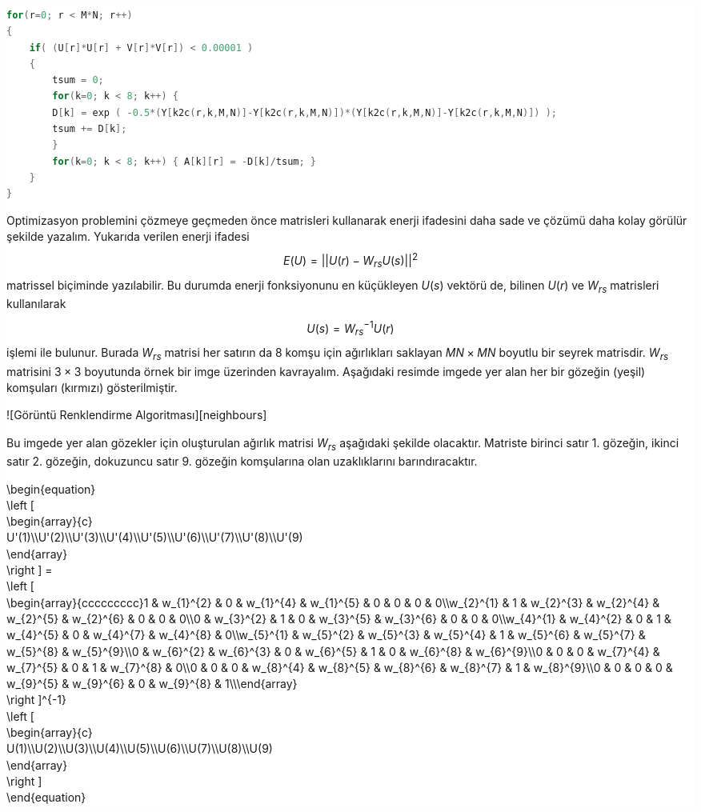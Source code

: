   
```c
for(r=0; r < M*N; r++) 
{
    if( (U[r]*U[r] + V[r]*V[r]) < 0.00001 ) 
    {
        tsum = 0;
        for(k=0; k < 8; k++) {
        D[k] = exp ( -0.5*(Y[k2c(r,k,M,N)]-Y[k2c(r,k,M,N)])*(Y[k2c(r,k,M,N)]-Y[k2c(r,k,M,N)]) );
        tsum += D[k];
        }
        for(k=0; k < 8; k++) { A[k][r] = -D[k]/tsum; }
    }
}
```
  

Optimizasyon problemini çözmeye geçmeden önce matrisleri kullanarak
enerji ifadesini daha sade ve çözümü daha kolay görülür şekilde yazalım.
Yukarıda verilen enerji ifadesi $$E(U)=||U(r)-W_{rs}U(s)||^2$$matrissel
biçiminde yazılabilir. Bu durumda enerji fonksiyonunu en küçükleyen
$U(s)$ vektörü de, bilinen $U(r)$ ve $W_{rs}$ matrisleri kullanılarak
$$U(s)=W_{rs}^{-1}U(r)$$işlemi ile bulunur. Burada $W_{rs}$ matrisi
her satırın da 8 komşu için ağırlıkları saklayan $MN \times MN$ boyutlu
bir seyrek matrisdir. $W_{rs}$ matrisini $3 \times 3$ boyutunda örnek
bir imge üzerinden kavrayalım. Aşağıdaki resimde imgede yer alan her bir
gözeğin (yeşil) komşuları (kırmızı) gösterilmiştir.  
  
![Görüntü Renklendirme Algoritması][neighbours]
  
Bu imgede yer alan gözekler için oluşturulan ağırlık matrisi $W_{rs}$
aşağıdaki şekilde olacaktır. Matriste birinci satır 1. gözeğin, ikinci
satır 2. gözeğin, dokuzuncu satır 9. gözeğin komşularına olan
uzaklıklarını barındıracaktır.  
  
\\begin{equation}  
\left \[  
\\begin{array}{c}  
U'(1)\\\\U'(2)\\\\U'(3)\\\\U'(4)\\\\U'(5)\\\\U'(6)\\\\U'(7)\\\\U'(8)\\\\U'(9)  
\\end{array}  
\right \] =  
\left \[  
\\begin{array}{ccccccccc}1 & w_{1}^{2} & 0 & w_{1}^{4} & w_{1}^{5} &
0 & 0 & 0 & 0\\\\w_{2}^{1} & 1 & w_{2}^{3} & w_{2}^{4} & w_{2}^{5} &
w_{2}^{6} & 0 & 0 & 0\\\\0 & w_{3}^{2} & 1 & 0 & w_{3}^{5} &
w_{3}^{6} & 0 & 0 & 0\\\\w_{4}^{1} & w_{4}^{2} & 0 & 1 & w_{4}^{5} &
0 & w_{4}^{7} & w_{4}^{8} & 0\\\\w_{5}^{1} & w_{5}^{2} & w_{5}^{3}
& w_{5}^{4} & 1 & w_{5}^{6} & w_{5}^{7} & w_{5}^{8} &
w_{5}^{9}\\\\0 & w_{6}^{2} & w_{6}^{3} & 0 & w_{6}^{5} & 1 & 0 &
w_{6}^{8} & w_{6}^{9}\\\\0 & 0 & 0 & w_{7}^{4} & w_{7}^{5} & 0 & 1 &
w_{7}^{8} & 0\\\\0 & 0 & 0 & w_{8}^{4} & w_{8}^{5} & w_{8}^{6} &
w_{8}^{7} & 1 & w_{8}^{9}\\\\0 & 0 & 0 & 0 & w_{9}^{5} & w_{9}^{6} &
0 & w_{9}^{8} & 1\\\\\\end{array}  
\right \]^{-1}  
\left \[  
\\begin{array}{c}  
U(1)\\\\U(2)\\\\U(3)\\\\U(4)\\\\U(5)\\\\U(6)\\\\U(7)\\\\U(8)\\\\U(9)  
\\end{array}  
\right \]  
\\end{equation}  
  

[RESOURCES]: # (List of the resources used by the blog post)
[isoluminance]: /assets/post_resources/image_colorization/iso_lum.png
[steps]: /assets/post_resources/image_colorization/tum_komsular.png
[example1]: /assets/post_resources/image_colorization/gray2color_example1.png
[example2]: /assets/post_resources/image_colorization/gray2color_example2.png